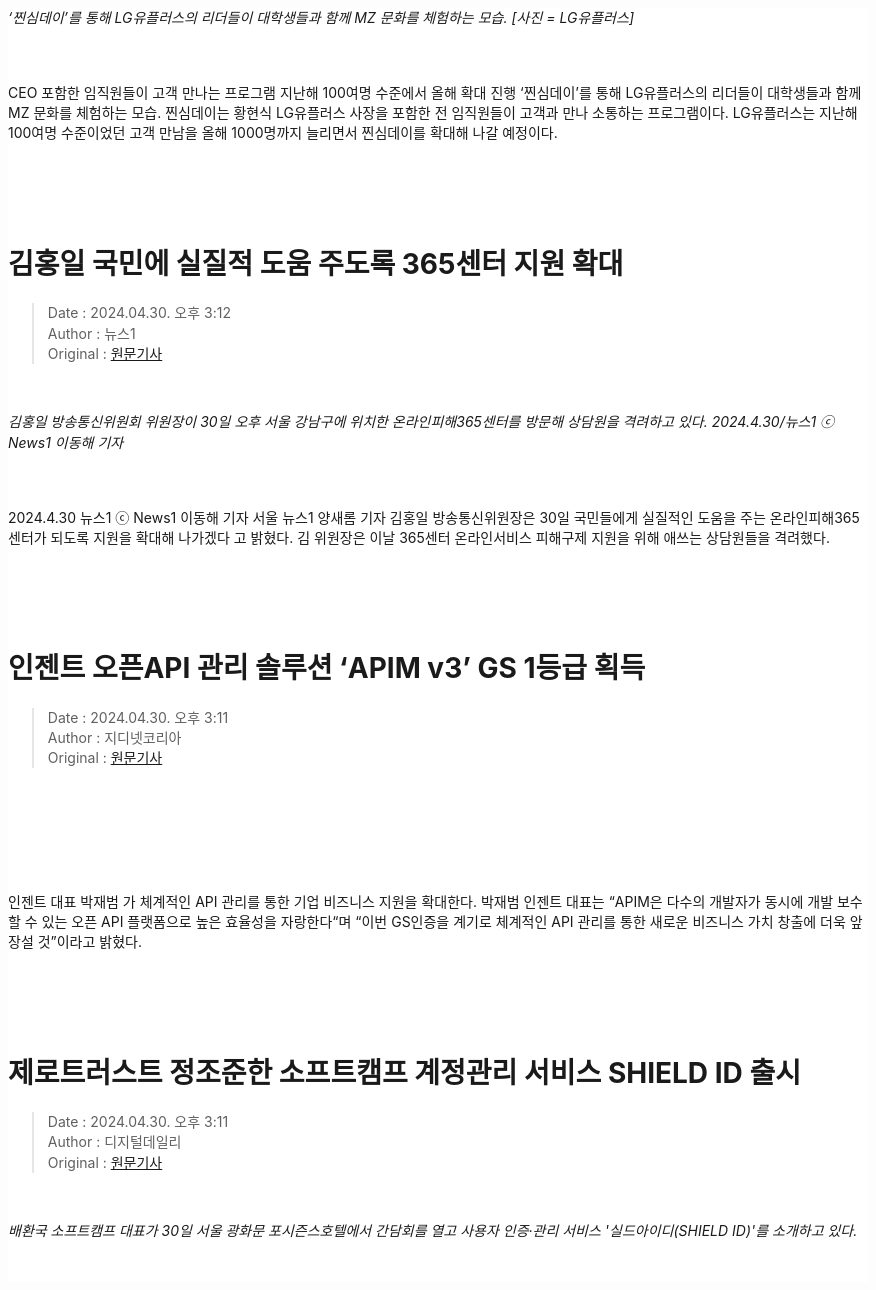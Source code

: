 <img alt=" ‘찐심데이’를 통해 LG유플러스의 리더들이 대학생들과 함께 MZ 문화를 체험하는 모습. [사진 = LG유플러스]" class="_LAZY_LOADING _LAZY_LOADING_INIT_HIDE" src="https://imgnews.pstatic.net/image/009/2024/04/30/0005296391_001_20240430151201009.jpg?type=w647" id="img1" style="display: none;"></img><em class="img_desc"> ‘찐심데이’를 통해 LG유플러스의 리더들이 대학생들과 함께 MZ 문화를 체험하는 모습. [사진 = LG유플러스]</em>  
<br/><br/>  
  
CEO 포함한 임직원들이 고객 만나는 프로그램 지난해 100여명 수준에서 올해 확대 진행 ‘찐심데이’를 통해 LG유플러스의 리더들이 대학생들과 함께 MZ 문화를 체험하는 모습.
찐심데이는 황현식 LG유플러스 사장을 포함한 전 임직원들이 고객과 만나 소통하는 프로그램이다.
LG유플러스는 지난해 100여명 수준이었던 고객 만남을 올해 1000명까지 늘리면서 찐심데이를 확대해 나갈 예정이다.  
<br/><br/><br/>  

  
# 김홍일 국민에 실질적 도움 주도록 365센터 지원 확대  
  
> Date : 2024.04.30. 오후 3:12  
> Author : 뉴스1  
> Original : [원문기사](https://n.news.naver.com/mnews/article/421/0007513189?sid=105)  
<br/>  
  
<img alt="김홍일 방송통신위원회 위원장이 30일 오후 서울 강남구에 위치한 온라인피해365센터를 방문해 상담원을 격려하고 있다. 2024.4.30/뉴스1 ⓒ News1 이동해 기자" class="_LAZY_LOADING _LAZY_LOADING_INIT_HIDE" src="https://imgnews.pstatic.net/image/421/2024/04/30/0007513189_001_20240430151211700.jpg?type=w647" id="img1" style="display: none;"></img><em class="img_desc">김홍일 방송통신위원회 위원장이 30일 오후 서울 강남구에 위치한 온라인피해365센터를 방문해 상담원을 격려하고 있다. 2024.4.30/뉴스1 ⓒ News1 이동해 기자</em>  
<br/><br/>  
  
2024.4.30 뉴스1 ⓒ News1 이동해 기자 서울 뉴스1 양새롬 기자 김홍일 방송통신위원장은 30일 국민들에게 실질적인 도움을 주는 온라인피해365센터가 되도록 지원을 확대해 나가겠다 고 밝혔다.
김 위원장은 이날 365센터 온라인서비스 피해구제 지원을 위해 애쓰는 상담원들을 격려했다.  
<br/><br/><br/>  

  
# 인젠트 오픈API 관리 솔루션 ‘APIM v3’ GS 1등급 획득  
  
> Date : 2024.04.30. 오후 3:11  
> Author : 지디넷코리아  
> Original : [원문기사](https://n.news.naver.com/mnews/article/092/0002329848?sid=105)  
<br/>  
  
<img alt="" class="_LAZY_LOADING _LAZY_LOADING_INIT_HIDE" src="https://imgnews.pstatic.net/image/092/2024/04/30/0002329848_001_20240430151104706.jpg?type=w647" id="img1" style="display: none;"></img>  
<br/><br/>  
  
인젠트 대표 박재범 가 체계적인 API 관리를 통한 기업 비즈니스 지원을 확대한다.
박재범 인젠트 대표는 “APIM은 다수의 개발자가 동시에 개발 보수할 수 있는 오픈 API 플랫폼으로 높은 효율성을 자랑한다“며 “이번 GS인증을 계기로 체계적인 API 관리를 통한 새로운 비즈니스 가치 창출에 더욱 앞장설 것”이라고 밝혔다.  
<br/><br/><br/>  

  
# 제로트러스트 정조준한 소프트캠프 계정관리 서비스 SHIELD ID 출시  
  
> Date : 2024.04.30. 오후 3:11  
> Author : 디지털데일리  
> Original : [원문기사](https://n.news.naver.com/mnews/article/138/0002172318?sid=105)  
<br/>  
  
<img alt="배환국 소프트캠프 대표가 30일 서울 광화문 포시즌스호텔에서 간담회를 열고 사용자 인증·관리 서비스 '실드아이디(SHIELD ID)'를 소개하고 있다." class="_LAZY_LOADING _LAZY_LOADING_INIT_HIDE" src="https://imgnews.pstatic.net/image/138/2024/04/30/0002172318_001_20240430151103626.jpg?type=w647" id="img1" style="display: none;"></img><em class="img_desc">배환국 소프트캠프 대표가 30일 서울 광화문 포시즌스호텔에서 간담회를 열고 사용자 인증·관리 서비스 '실드아이디(SHIELD ID)'를 소개하고 있다.</em>  
<br/><br/>  
  